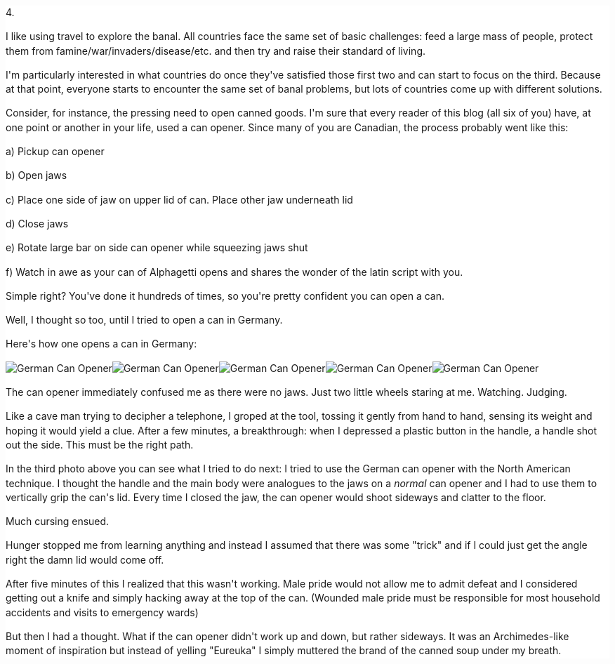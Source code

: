 4\.

I like using travel to explore the banal. All countries face the same set of basic challenges: feed a large mass of people, protect them from famine/war/invaders/disease/etc. and then try and raise their standard of living.

I'm particularly interested in what countries do once they've satisfied those first two and can start to focus on the third. Because at that point, everyone starts to encounter the same set of banal problems, but lots of countries come up with different solutions.

Consider, for instance, the pressing need to open canned goods. I'm sure that every reader of this blog (all six of you) have, at one point or another in your life, used a can opener. Since many of you are Canadian, the process probably went like this:

a\) Pickup can opener

b\) Open jaws

c\) Place one side of jaw on upper lid of can. Place other jaw underneath lid

d\) Close jaws

e\) Rotate large bar on side can opener while squeezing jaws shut

f\) Watch in awe as your can of Alphagetti opens and shares the wonder of the latin script with you.

Simple right? You've done it hundreds of times, so you're pretty confident you can open a can.

Well, I thought so too, until I tried to open a can in Germany.

Here's how one opens a can in Germany:

<img src="{static}/images/2010/12/IMG_0001_4.jpg" width="96" height="47" alt="German Can Opener" /><img src="{static}/images/2010/12/IMG_0002.jpg" width="96" height="58" alt="German Can Opener" /><img src="{static}/images/2010/12/IMG_0003_3.jpg" width="96" height="80" alt="German Can Opener" /><img src="{static}/images/2010/12/IMG_0004_3_2.jpg" width="96" height="65" alt="German Can Opener" /><img src="{static}/images/2010/12/IMG_0006_3.jpg" width="96" height="120" alt="German Can Opener" />

The can opener immediately confused me as there were no jaws. Just two little wheels staring at me. Watching. Judging.

Like a cave man trying to decipher a telephone, I groped at the tool, tossing it gently from hand to hand, sensing its weight and hoping it would yield a clue. After a few minutes, a breakthrough: when I depressed a plastic button in the handle, a handle shot out the side. This must be the right path.

In the third photo above you can see what I tried to do next: I tried to use the German can opener with the North American technique. I thought the handle and the main body were analogues to the jaws on a *normal* can opener and I had to use them to vertically grip the can's lid. Every time I closed the jaw, the can opener would shoot sideways and clatter to the floor.

Much cursing ensued.

Hunger stopped me from learning anything and instead I assumed that there was some "trick" and if I could just get the angle right the damn lid would come off.

After five minutes of this I realized that this wasn't working. Male pride would not allow me to admit defeat and I considered getting out a knife and simply hacking away at the top of the can. (Wounded male pride must be responsible for most household accidents and visits to emergency wards)

But then I had a thought. What if the can opener didn't work up and down, but rather sideways. It was an Archimedes-like moment of inspiration but instead of yelling "Eureuka" I simply muttered the brand of the canned soup under my breath.
